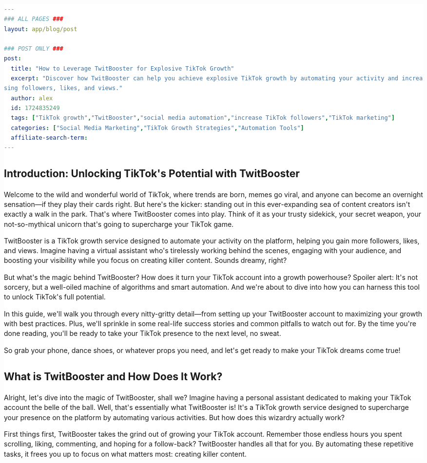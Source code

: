 ```yaml
---
### ALL PAGES ###
layout: app/blog/post

### POST ONLY ###
post:
  title: "How to Leverage TwitBooster for Explosive TikTok Growth"
  excerpt: "Discover how TwitBooster can help you achieve explosive TikTok growth by automating your activity and increasing followers, likes, and views."
  author: alex
  id: 1724835249
  tags: ["TikTok growth","TwitBooster","social media automation","increase TikTok followers","TikTok marketing"]
  categories: ["Social Media Marketing","TikTok Growth Strategies","Automation Tools"]
  affiliate-search-term: 
---
```


## Introduction: Unlocking TikTok's Potential with TwitBooster

Welcome to the wild and wonderful world of TikTok, where trends are born, memes go viral, and anyone can become an overnight sensation—if they play their cards right. But here's the kicker: standing out in this ever-expanding sea of content creators isn't exactly a walk in the park. That's where TwitBooster comes into play. Think of it as your trusty sidekick, your secret weapon, your not-so-mythical unicorn that's going to supercharge your TikTok game.

TwitBooster is a TikTok growth service designed to automate your activity on the platform, helping you gain more followers, likes, and views. Imagine having a virtual assistant who's tirelessly working behind the scenes, engaging with your audience, and boosting your visibility while you focus on creating killer content. Sounds dreamy, right?

But what's the magic behind TwitBooster? How does it turn your TikTok account into a growth powerhouse? Spoiler alert: It's not sorcery, but a well-oiled machine of algorithms and smart automation. And we're about to dive into how you can harness this tool to unlock TikTok's full potential. 

In this guide, we'll walk you through every nitty-gritty detail—from setting up your TwitBooster account to maximizing your growth with best practices. Plus, we'll sprinkle in some real-life success stories and common pitfalls to watch out for. By the time you're done reading, you'll be ready to take your TikTok presence to the next level, no sweat.

So grab your phone, dance shoes, or whatever props you need, and let's get ready to make your TikTok dreams come true!

## What is TwitBooster and How Does It Work?

Alright, let's dive into the magic of TwitBooster, shall we? Imagine having a personal assistant dedicated to making your TikTok account the belle of the ball. Well, that's essentially what TwitBooster is! It's a TikTok growth service designed to supercharge your presence on the platform by automating various activities. But how does this wizardry actually work?

First things first, TwitBooster takes the grind out of growing your TikTok account. Remember those endless hours you spent scrolling, liking, commenting, and hoping for a follow-back? TwitBooster handles all that for you. By automating these repetitive tasks, it frees you up to focus on what matters most: creating killer content.
